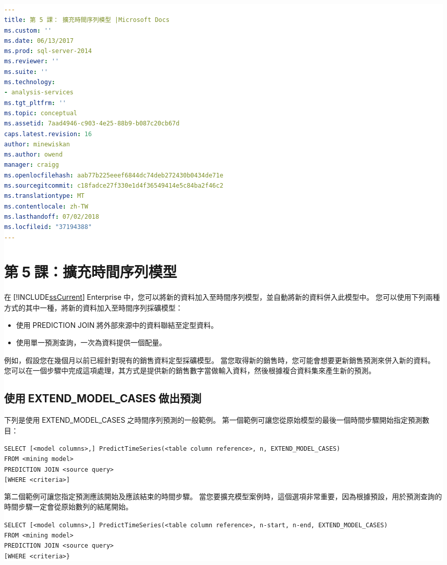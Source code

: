 ```yaml
---
title: 第 5 課： 擴充時間序列模型 |Microsoft Docs
ms.custom: ''
ms.date: 06/13/2017
ms.prod: sql-server-2014
ms.reviewer: ''
ms.suite: ''
ms.technology:
- analysis-services
ms.tgt_pltfrm: ''
ms.topic: conceptual
ms.assetid: 7aad4946-c903-4e25-88b9-b087c20cb67d
caps.latest.revision: 16
author: minewiskan
ms.author: owend
manager: craigg
ms.openlocfilehash: aab77b225eeef6844dc74deb272430b0434de71e
ms.sourcegitcommit: c18fadce27f330e1d4f36549414e5c84ba2f46c2
ms.translationtype: MT
ms.contentlocale: zh-TW
ms.lasthandoff: 07/02/2018
ms.locfileid: "37194388"
---
```

# <a name="lesson-5-extending-the-time-series-model"></a>第 5 課：擴充時間序列模型
  在 [!INCLUDE[ssCurrent](../includes/sscurrent-md.md)] Enterprise 中，您可以將新的資料加入至時間序列模型，並自動將新的資料併入此模型中。 您可以使用下列兩種方式的其中一種，將新的資料加入至時間序列採礦模型：  
  
-   使用 PREDICTION JOIN 將外部來源中的資料聯結至定型資料。  
  
-   使用單一預測查詢，一次為資料提供一個配量。  
  
 例如，假設您在幾個月以前已經針對現有的銷售資料定型採礦模型。 當您取得新的銷售時，您可能會想要更新銷售預測來併入新的資料。 您可以在一個步驟中完成這項處理，其方式是提供新的銷售數字當做輸入資料，然後根據複合資料集來產生新的預測。  
  
## <a name="making-predictions-with-extendmodelcases"></a>使用 EXTEND_MODEL_CASES 做出預測  
 下列是使用 EXTEND_MODEL_CASES 之時間序列預測的一般範例。 第一個範例可讓您從原始模型的最後一個時間步驟開始指定預測數目：  
  
```  
SELECT [<model columns>,] PredictTimeSeries(<table column reference>, n, EXTEND_MODEL_CASES)   
FROM <mining model>  
PREDICTION JOIN <source query>  
[WHERE <criteria>]  
```  
  
 第二個範例可讓您指定預測應該開始及應該結束的時間步驟。 當您要擴充模型案例時，這個選項非常重要，因為根據預設，用於預測查詢的時間步驟一定會從原始數列的結尾開始。  
  
```  
SELECT [<model columns>,] PredictTimeSeries(<table column reference>, n-start, n-end, EXTEND_MODEL_CASES)   
FROM <mining model>  
PREDICTION JOIN <source query>  
[WHERE <criteria>}  
```  
  
